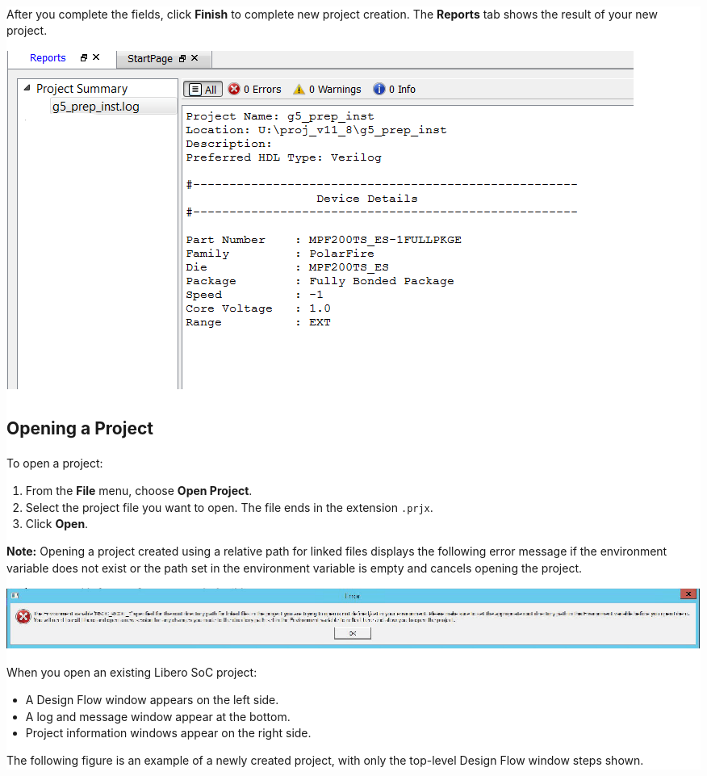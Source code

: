 After you complete the fields, click **Finish** to complete new project creation. The **Reports** tab shows the result of your new project.

![](GUID-221FAC52-5A6D-454F-B9A6-DDC4375DF8C9-low.png "Reports Tab")

## Opening a Project

To open a project:

1.  From the **File** menu, choose **Open Project**.
2.  Select the project file you want to open. The file ends in the extension `.prjx`.
3.  Click **Open**.

**Note:** Opening a project created using a relative path for linked files displays the following error message if the environment variable does not exist or the path set in the environment variable is empty and cancels opening the project.

![](GUID-D32D0EA9-6F7F-4CAC-9F7A-FF7B2EEF67B4-low.png "Error Message")

When you open an existing Libero SoC project:

-   A Design Flow window appears on the left side.
-   A log and message window appear at the bottom.
-   Project information windows appear on the right side.

The following figure is an example of a newly created project, with only the top-level Design Flow window steps shown.
